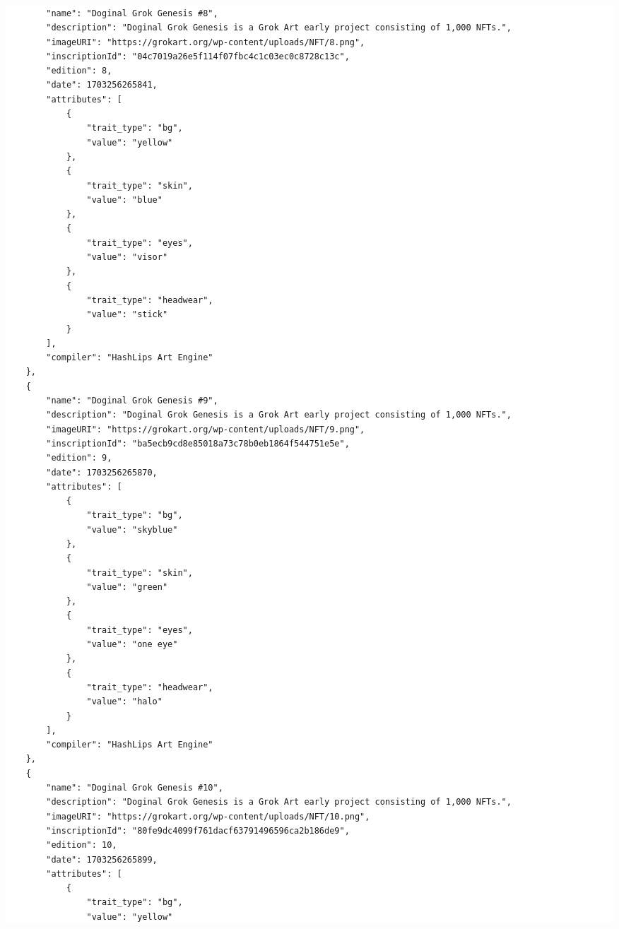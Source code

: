             "name": "Doginal Grok Genesis #8",
            "description": "Doginal Grok Genesis is a Grok Art early project consisting of 1,000 NFTs.",
            "imageURI": "https://grokart.org/wp-content/uploads/NFT/8.png",
            "inscriptionId": "04c7019a26e5f114f07fbc4c1c03ec0c8728c13c",
            "edition": 8,
            "date": 1703256265841,
            "attributes": [
                {
                    "trait_type": "bg",
                    "value": "yellow"
                },
                {
                    "trait_type": "skin",
                    "value": "blue"
                },
                {
                    "trait_type": "eyes",
                    "value": "visor"
                },
                {
                    "trait_type": "headwear",
                    "value": "stick"
                }
            ],
            "compiler": "HashLips Art Engine"
        },
        {
            "name": "Doginal Grok Genesis #9",
            "description": "Doginal Grok Genesis is a Grok Art early project consisting of 1,000 NFTs.",
            "imageURI": "https://grokart.org/wp-content/uploads/NFT/9.png",
            "inscriptionId": "ba5ecb9cd8e85018a73c78b0eb1864f544751e5e",
            "edition": 9,
            "date": 1703256265870,
            "attributes": [
                {
                    "trait_type": "bg",
                    "value": "skyblue"
                },
                {
                    "trait_type": "skin",
                    "value": "green"
                },
                {
                    "trait_type": "eyes",
                    "value": "one eye"
                },
                {
                    "trait_type": "headwear",
                    "value": "halo"
                }
            ],
            "compiler": "HashLips Art Engine"
        },
        {
            "name": "Doginal Grok Genesis #10",
            "description": "Doginal Grok Genesis is a Grok Art early project consisting of 1,000 NFTs.",
            "imageURI": "https://grokart.org/wp-content/uploads/NFT/10.png",
            "inscriptionId": "80fe9dc4099f761dacf63791496596ca2b186de9",
            "edition": 10,
            "date": 1703256265899,
            "attributes": [
                {
                    "trait_type": "bg",
                    "value": "yellow"